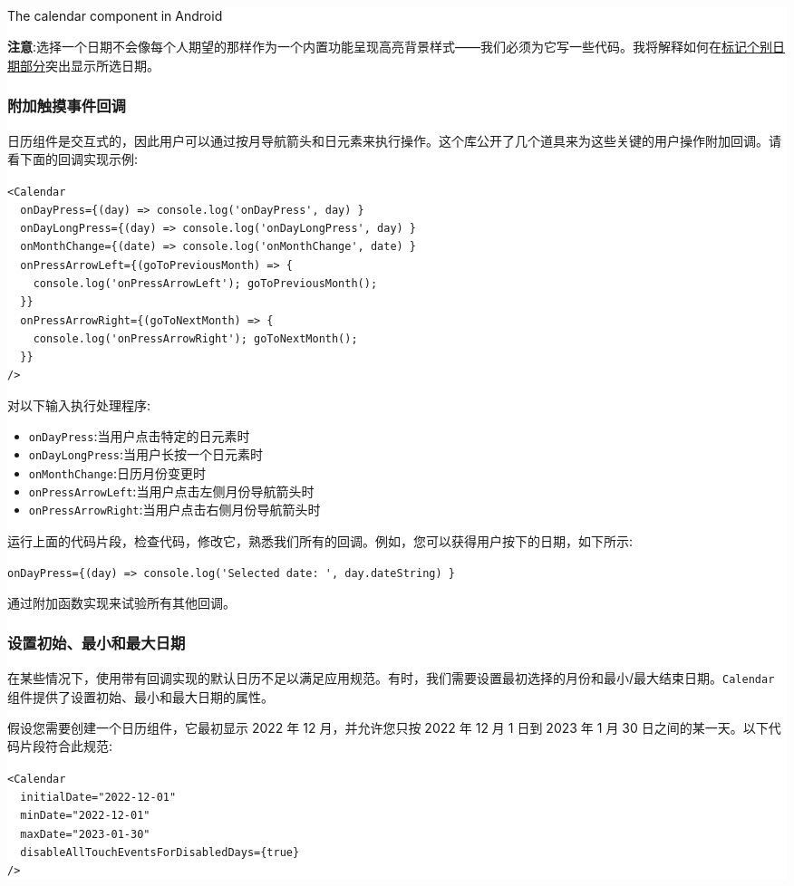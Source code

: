 The calendar component in Android

**注意**:选择一个日期不会像每个人期望的那样作为一个内置功能呈现高亮背景样式——我们必须为它写一些代码。我将解释如何在[标记个别日期部分](#marking-individual-dates)突出显示所选日期。

### 附加触摸事件回调

日历组件是交互式的，因此用户可以通过按月导航箭头和日元素来执行操作。这个库公开了几个道具来为这些关键的用户操作附加回调。请看下面的回调实现示例:

```
<Calendar
  onDayPress={(day) => console.log('onDayPress', day) }
  onDayLongPress={(day) => console.log('onDayLongPress', day) }
  onMonthChange={(date) => console.log('onMonthChange', date) }
  onPressArrowLeft={(goToPreviousMonth) => {
    console.log('onPressArrowLeft'); goToPreviousMonth();
  }}
  onPressArrowRight={(goToNextMonth) => {
    console.log('onPressArrowRight'); goToNextMonth();
  }}
/>

```

对以下输入执行处理程序:

*   `onDayPress`:当用户点击特定的日元素时
*   `onDayLongPress`:当用户长按一个日元素时
*   `onMonthChange`:日历月份变更时
*   `onPressArrowLeft`:当用户点击左侧月份导航箭头时
*   `onPressArrowRight`:当用户点击右侧月份导航箭头时

运行上面的代码片段，检查代码，修改它，熟悉我们所有的回调。例如，您可以获得用户按下的日期，如下所示:

```
onDayPress={(day) => console.log('Selected date: ', day.dateString) }

```

通过附加函数实现来试验所有其他回调。

### 设置初始、最小和最大日期

在某些情况下，使用带有回调实现的默认日历不足以满足应用规范。有时，我们需要设置最初选择的月份和最小/最大结束日期。`Calendar`组件提供了设置初始、最小和最大日期的属性。

假设您需要创建一个日历组件，它最初显示 2022 年 12 月，并允许您只按 2022 年 12 月 1 日到 2023 年 1 月 30 日之间的某一天。以下代码片段符合此规范:

```
<Calendar
  initialDate="2022-12-01"
  minDate="2022-12-01"
  maxDate="2023-01-30"
  disableAllTouchEventsForDisabledDays={true}
/>

```

